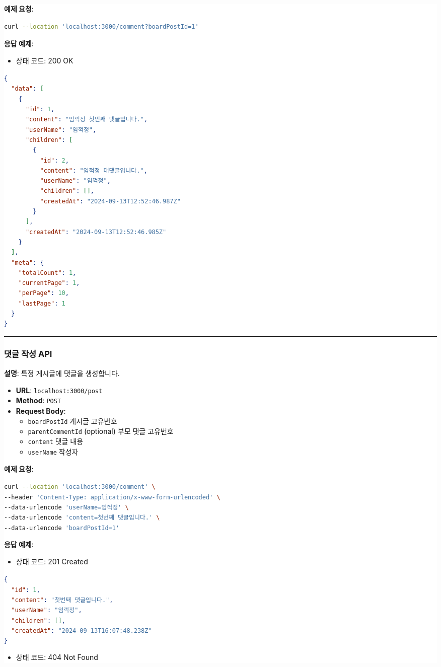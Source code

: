 **예제 요청**:
```bash
curl --location 'localhost:3000/comment?boardPostId=1'
```
**응답 예제**:
- 상태 코드: 200 OK
```json
{
  "data": [
    {
      "id": 1,
      "content": "임꺽정 첫번째 댓글입니다.",
      "userName": "임꺽정",
      "children": [
        {
          "id": 2,
          "content": "임꺽정 대댓글입니다.",
          "userName": "임꺽정",
          "children": [],
          "createdAt": "2024-09-13T12:52:46.987Z"
        }
      ],
      "createdAt": "2024-09-13T12:52:46.985Z"
    }
  ],
  "meta": {
    "totalCount": 1,
    "currentPage": 1,
    "perPage": 10,
    "lastPage": 1
  }
}
```
<hr style="border: none; border-top: 1px dotted #000;">

### 댓글 작성 API
**설명**: 특정 게시글에 댓글을 생성합니다.

- **URL**: `localhost:3000/post`
- **Method**: `POST`
- **Request Body**:
    - `boardPostId` 게시글 고유번호
    - `parentCommentId` (optional) 부모 댓글 고유번호
    - `content` 댓글 내용
    - `userName`  작성자

**예제 요청**:
```bash
curl --location 'localhost:3000/comment' \
--header 'Content-Type: application/x-www-form-urlencoded' \
--data-urlencode 'userName=임꺽정' \
--data-urlencode 'content=첫번째 댓글입니다.' \
--data-urlencode 'boardPostId=1'
```
**응답 예제**:
- 상태 코드: 201 Created
```json
{
  "id": 1,
  "content": "첫번째 댓글입니다.",
  "userName": "임꺽정",
  "children": [],
  "createdAt": "2024-09-13T16:07:48.238Z"
}
```
- 상태 코드: 404 Not Found